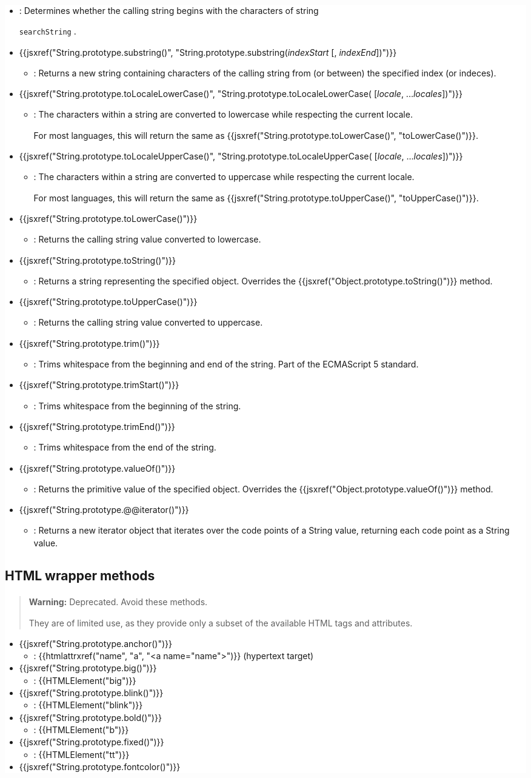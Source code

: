   - : Determines whether the calling string begins with the characters of string

    `searchString` .

- {{jsxref("String.prototype.substring()",
    "String.prototype.substring(<var>indexStart</var> [, <var>indexEnd</var>])")}}
  - : Returns a new string containing characters of the calling string from (or
    between) the specified index (or indeces).
- {{jsxref("String.prototype.toLocaleLowerCase()",
    "String.prototype.toLocaleLowerCase( [<var>locale</var>, ...<var>locales</var>])")}}

  - : The characters within a string are converted to lowercase while respecting
    the current locale.

    For most languages, this will return the same as
    {{jsxref("String.prototype.toLowerCase()", "toLowerCase()")}}.

- {{jsxref("String.prototype.toLocaleUpperCase()",
    "String.prototype.toLocaleUpperCase( [<var>locale</var>, ...<var>locales</var>])")}}

  - : The characters within a string are converted to uppercase while respecting
    the current locale.

    For most languages, this will return the same as
    {{jsxref("String.prototype.toUpperCase()", "toUpperCase()")}}.

- {{jsxref("String.prototype.toLowerCase()")}}
  - : Returns the calling string value converted to lowercase.
- {{jsxref("String.prototype.toString()")}}
  - : Returns a string representing the specified object. Overrides the
    {{jsxref("Object.prototype.toString()")}} method.
- {{jsxref("String.prototype.toUpperCase()")}}
  - : Returns the calling string value converted to uppercase.
- {{jsxref("String.prototype.trim()")}}
  - : Trims whitespace from the beginning and end of the string. Part of the
    ECMAScript 5 standard.
- {{jsxref("String.prototype.trimStart()")}}
  - : Trims whitespace from the beginning of the string.
- {{jsxref("String.prototype.trimEnd()")}}
  - : Trims whitespace from the end of the string.
- {{jsxref("String.prototype.valueOf()")}}
  - : Returns the primitive value of the specified object. Overrides the
    {{jsxref("Object.prototype.valueOf()")}} method.
- {{jsxref("String.prototype.@@iterator()")}}
  - : Returns a new iterator object that iterates over the code points of a
    String value, returning each code point as a String value.

## HTML wrapper methods

> **Warning:** Deprecated. Avoid these methods.
>
> They are of limited use, as they provide only a subset of the available HTML
> tags and attributes.

- {{jsxref("String.prototype.anchor()")}}
  - :
    {{htmlattrxref("name", "a", "&lt;a name=\"name\"&gt;")}}
    (hypertext target)
- {{jsxref("String.prototype.big()")}}
  - : {{HTMLElement("big")}}
- {{jsxref("String.prototype.blink()")}}
  - : {{HTMLElement("blink")}}
- {{jsxref("String.prototype.bold()")}}
  - : {{HTMLElement("b")}}
- {{jsxref("String.prototype.fixed()")}}
  - : {{HTMLElement("tt")}}
- {{jsxref("String.prototype.fontcolor()")}}